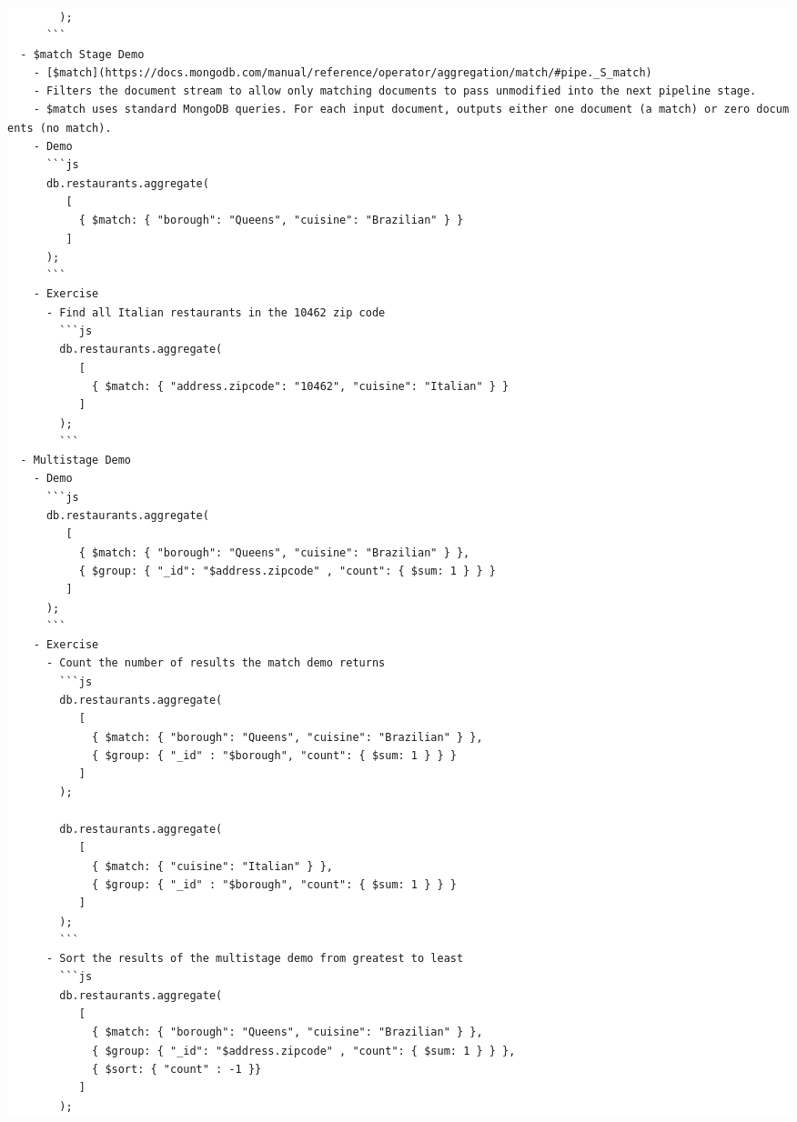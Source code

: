             );
          ```
      - $match Stage Demo
        - [$match](https://docs.mongodb.com/manual/reference/operator/aggregation/match/#pipe._S_match)
        - Filters the document stream to allow only matching documents to pass unmodified into the next pipeline stage.
        - $match uses standard MongoDB queries. For each input document, outputs either one document (a match) or zero documents (no match).
        - Demo
          ```js
          db.restaurants.aggregate(
             [
               { $match: { "borough": "Queens", "cuisine": "Brazilian" } }
             ]
          );
          ```
        - Exercise
          - Find all Italian restaurants in the 10462 zip code
            ```js
            db.restaurants.aggregate(
               [
                 { $match: { "address.zipcode": "10462", "cuisine": "Italian" } }
               ]
            );
            ```
      - Multistage Demo
        - Demo
          ```js
          db.restaurants.aggregate(
             [
               { $match: { "borough": "Queens", "cuisine": "Brazilian" } },
               { $group: { "_id": "$address.zipcode" , "count": { $sum: 1 } } }
             ]
          );
          ```
        - Exercise
          - Count the number of results the match demo returns
            ```js
            db.restaurants.aggregate(
               [
                 { $match: { "borough": "Queens", "cuisine": "Brazilian" } },
                 { $group: { "_id" : "$borough", "count": { $sum: 1 } } }
               ]
            );

            db.restaurants.aggregate(
               [
                 { $match: { "cuisine": "Italian" } },
                 { $group: { "_id" : "$borough", "count": { $sum: 1 } } }
               ]
            );
            ```
          - Sort the results of the multistage demo from greatest to least
            ```js
            db.restaurants.aggregate(
               [
                 { $match: { "borough": "Queens", "cuisine": "Brazilian" } },
                 { $group: { "_id": "$address.zipcode" , "count": { $sum: 1 } } },
                 { $sort: { "count" : -1 }}
               ]
            );
